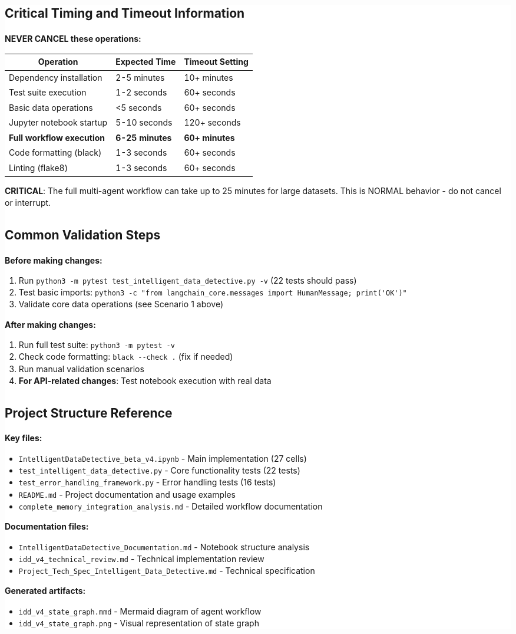 ## Critical Timing and Timeout Information

**NEVER CANCEL these operations:**

| Operation | Expected Time | Timeout Setting |
|-----------|---------------|-----------------|
| Dependency installation | 2-5 minutes | 10+ minutes |
| Test suite execution | 1-2 seconds | 60+ seconds |
| Basic data operations | <5 seconds | 60+ seconds |
| Jupyter notebook startup | 5-10 seconds | 120+ seconds |
| **Full workflow execution** | **6-25 minutes** | **60+ minutes** |
| Code formatting (black) | 1-3 seconds | 60+ seconds |
| Linting (flake8) | 1-3 seconds | 60+ seconds |

**CRITICAL**: The full multi-agent workflow can take up to 25 minutes for large datasets. This is NORMAL behavior - do not cancel or interrupt.

## Common Validation Steps

**Before making changes:**
1. Run `python3 -m pytest test_intelligent_data_detective.py -v` (22 tests should pass)
2. Test basic imports: `python3 -c "from langchain_core.messages import HumanMessage; print('OK')"`
3. Validate core data operations (see Scenario 1 above)

**After making changes:**
1. Run full test suite: `python3 -m pytest -v`
2. Check code formatting: `black --check .` (fix if needed)
3. Run manual validation scenarios
4. **For API-related changes**: Test notebook execution with real data

## Project Structure Reference

**Key files:**
- `IntelligentDataDetective_beta_v4.ipynb` - Main implementation (27 cells)
- `test_intelligent_data_detective.py` - Core functionality tests (22 tests)
- `test_error_handling_framework.py` - Error handling tests (16 tests)
- `README.md` - Project documentation and usage examples
- `complete_memory_integration_analysis.md` - Detailed workflow documentation

**Documentation files:**
- `IntelligentDataDetective_Documentation.md` - Notebook structure analysis
- `idd_v4_technical_review.md` - Technical implementation review
- `Project_Tech_Spec_Intelligent_Data_Detective.md` - Technical specification

**Generated artifacts:**
- `idd_v4_state_graph.mmd` - Mermaid diagram of agent workflow
- `idd_v4_state_graph.png` - Visual representation of state graph

